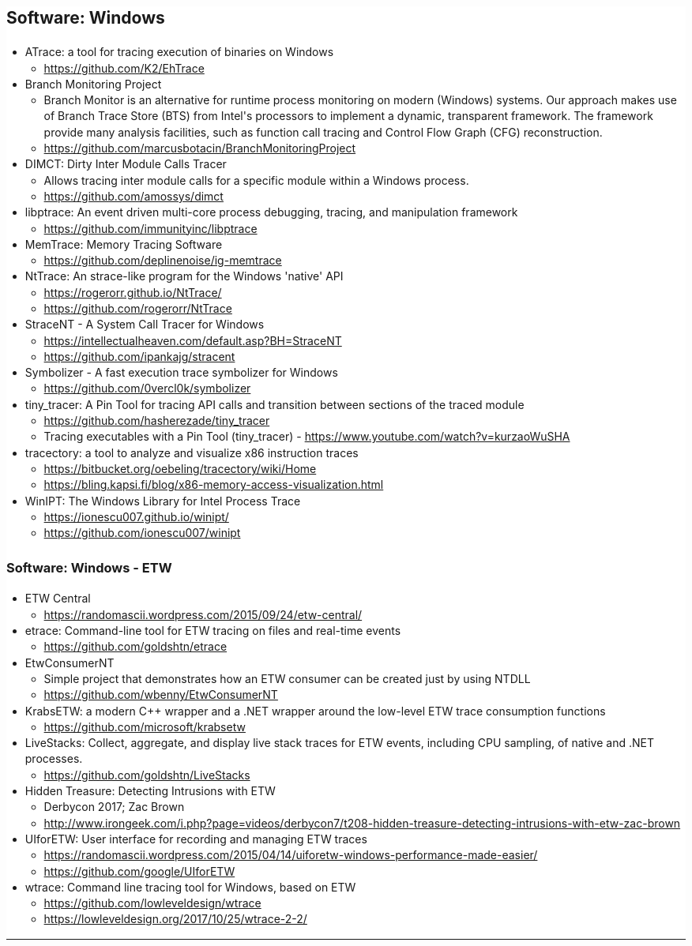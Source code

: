 ## Software: Windows

- ATrace: a tool for tracing execution of binaries on Windows
	- https://github.com/K2/EhTrace
- Branch Monitoring Project
	- Branch Monitor is an alternative for runtime process monitoring on modern (Windows) systems. Our approach makes use of Branch Trace Store (BTS) from Intel's processors to implement a dynamic, transparent framework. The framework provide many analysis facilities, such as function call tracing and Control Flow Graph (CFG) reconstruction.
	- https://github.com/marcusbotacin/BranchMonitoringProject
- DIMCT: Dirty Inter Module Calls Tracer
	- Allows tracing inter module calls for a specific module within a Windows process.
	- https://github.com/amossys/dimct
- libptrace: An event driven multi-core process debugging, tracing, and manipulation framework
	- https://github.com/immunityinc/libptrace
- MemTrace: Memory Tracing Software
	- https://github.com/deplinenoise/ig-memtrace
- NtTrace: An strace-like program for the Windows 'native' API
	- https://rogerorr.github.io/NtTrace/
	- https://github.com/rogerorr/NtTrace
- StraceNT - A System Call Tracer for Windows
	- https://intellectualheaven.com/default.asp?BH=StraceNT
	- https://github.com/ipankajg/stracent
- Symbolizer - A fast execution trace symbolizer for Windows
	- https://github.com/0vercl0k/symbolizer
- tiny_tracer: A Pin Tool for tracing API calls and transition between sections of the traced module
	- https://github.com/hasherezade/tiny_tracer
	- Tracing executables with a Pin Tool (tiny_tracer) - https://www.youtube.com/watch?v=kurzaoWuSHA
- tracectory: a tool to analyze and visualize x86 instruction traces
	- https://bitbucket.org/oebeling/tracectory/wiki/Home
	- https://bling.kapsi.fi/blog/x86-memory-access-visualization.html
- WinIPT: The Windows Library for Intel Process Trace
	- https://ionescu007.github.io/winipt/
	- https://github.com/ionescu007/winipt

### Software: Windows - ETW

- ETW Central
	- https://randomascii.wordpress.com/2015/09/24/etw-central/
- etrace: Command-line tool for ETW tracing on files and real-time events
	- https://github.com/goldshtn/etrace
- EtwConsumerNT
	- Simple project that demonstrates how an ETW consumer can be created just by using NTDLL
	- https://github.com/wbenny/EtwConsumerNT
- KrabsETW: a modern C++ wrapper and a .NET wrapper around the low-level ETW trace consumption functions
	- https://github.com/microsoft/krabsetw
- LiveStacks: Collect, aggregate, and display live stack traces for ETW events, including CPU sampling, of native and .NET processes.
	- https://github.com/goldshtn/LiveStacks
- Hidden Treasure: Detecting Intrusions with ETW
	- Derbycon 2017; Zac Brown
	- http://www.irongeek.com/i.php?page=videos/derbycon7/t208-hidden-treasure-detecting-intrusions-with-etw-zac-brown
- UIforETW: User interface for recording and managing ETW traces
	- https://randomascii.wordpress.com/2015/04/14/uiforetw-windows-performance-made-easier/
	- https://github.com/google/UIforETW
- wtrace: Command line tracing tool for Windows, based on ETW
	- https://github.com/lowleveldesign/wtrace
	- https://lowleveldesign.org/2017/10/25/wtrace-2-2/

---